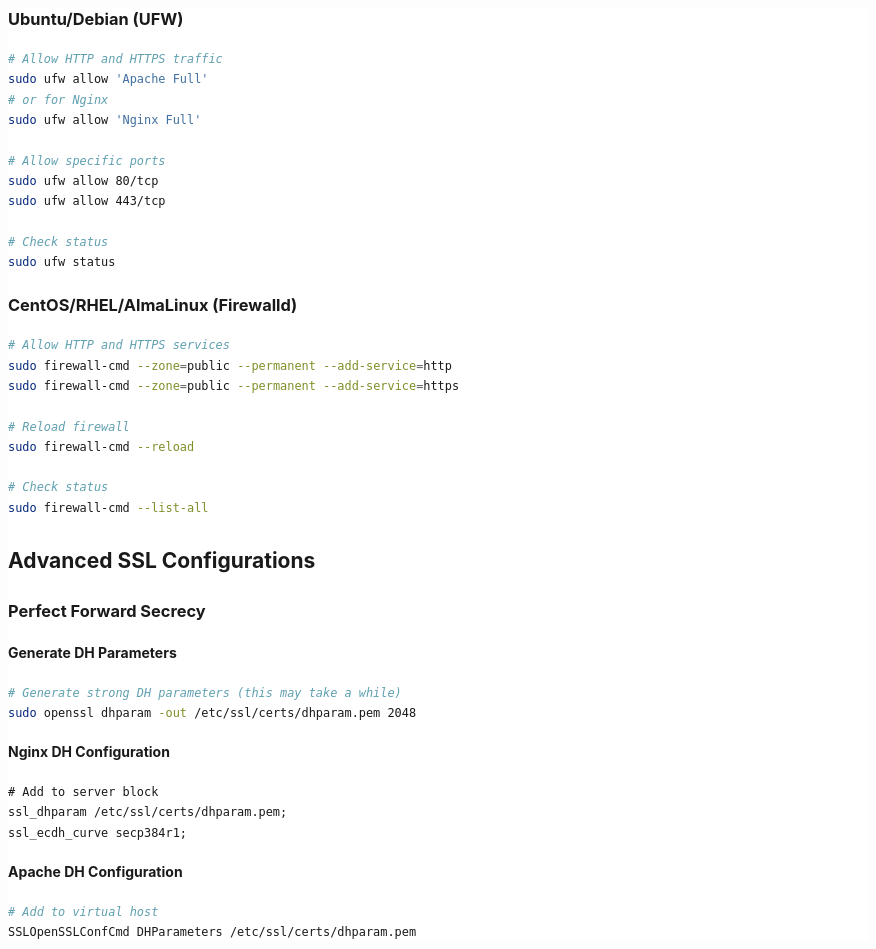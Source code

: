 ### Ubuntu/Debian (UFW)

```bash
# Allow HTTP and HTTPS traffic
sudo ufw allow 'Apache Full'
# or for Nginx
sudo ufw allow 'Nginx Full'

# Allow specific ports
sudo ufw allow 80/tcp
sudo ufw allow 443/tcp

# Check status
sudo ufw status
```

### CentOS/RHEL/AlmaLinux (Firewalld)

```bash
# Allow HTTP and HTTPS services
sudo firewall-cmd --zone=public --permanent --add-service=http
sudo firewall-cmd --zone=public --permanent --add-service=https

# Reload firewall
sudo firewall-cmd --reload

# Check status
sudo firewall-cmd --list-all
```

## Advanced SSL Configurations

### Perfect Forward Secrecy

#### Generate DH Parameters

```bash
# Generate strong DH parameters (this may take a while)
sudo openssl dhparam -out /etc/ssl/certs/dhparam.pem 2048
```

#### Nginx DH Configuration

```nginx
# Add to server block
ssl_dhparam /etc/ssl/certs/dhparam.pem;
ssl_ecdh_curve secp384r1;
```

#### Apache DH Configuration

```apache
# Add to virtual host
SSLOpenSSLConfCmd DHParameters /etc/ssl/certs/dhparam.pem
```

